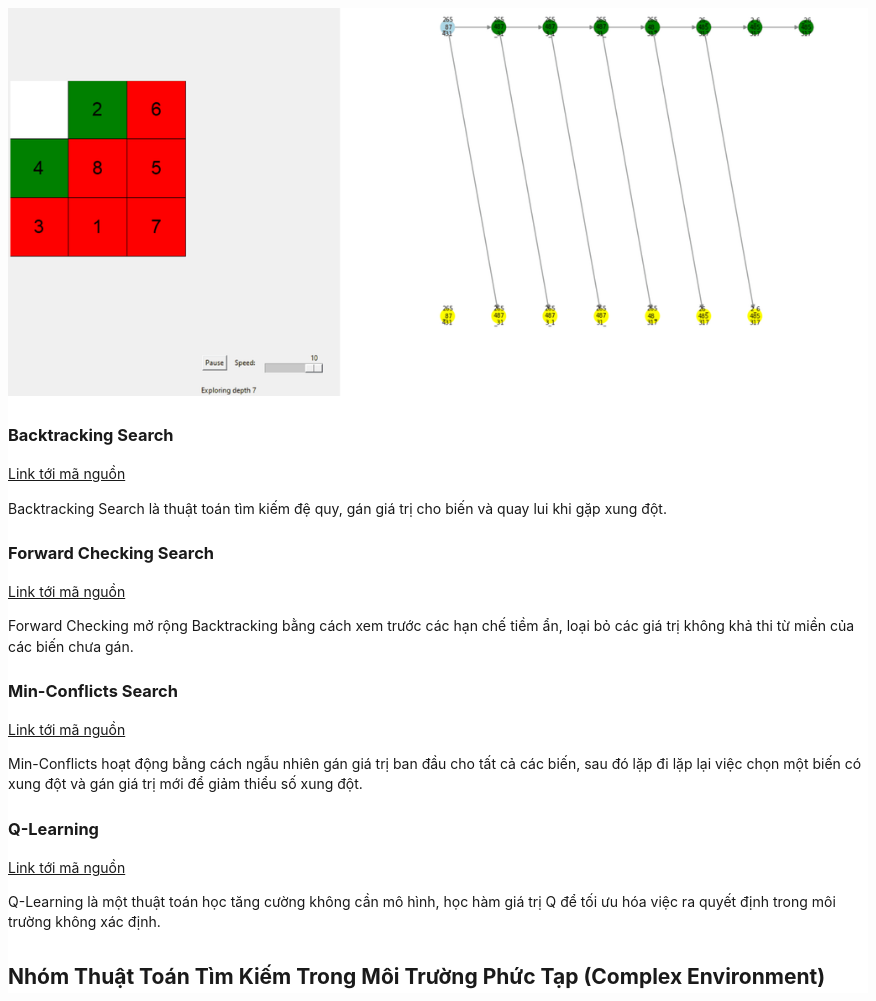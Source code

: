 ![CSP visualize ](gift_picture/VisualizeCSP.gif)

### Backtracking Search

[Link tới mã nguồn](Do_an_ca_nhan.py#L1842-L1940)

Backtracking Search là thuật toán tìm kiếm đệ quy, gán giá trị cho biến và quay lui khi gặp xung đột.

### Forward Checking Search

[Link tới mã nguồn](Do_an_ca_nhan.py#L1941-L2041)

Forward Checking mở rộng Backtracking bằng cách xem trước các hạn chế tiềm ẩn, loại bỏ các giá trị không khả thi từ miền của các biến chưa gán.

### Min-Conflicts Search

[Link tới mã nguồn](Do_an_ca_nhan.py#L2042-L2208)

Min-Conflicts hoạt động bằng cách ngẫu nhiên gán giá trị ban đầu cho tất cả các biến, sau đó lặp đi lặp lại việc chọn một biến có xung đột và gán giá trị mới để giảm thiểu số xung đột.

### Q-Learning

[Link tới mã nguồn](Do_an_ca_nhan.py#L2209-L2461)

Q-Learning là một thuật toán học tăng cường không cần mô hình, học hàm giá trị Q để tối ưu hóa việc ra quyết định trong môi trường không xác định.

## Nhóm Thuật Toán Tìm Kiếm Trong Môi Trường Phức Tạp (Complex Environment)
